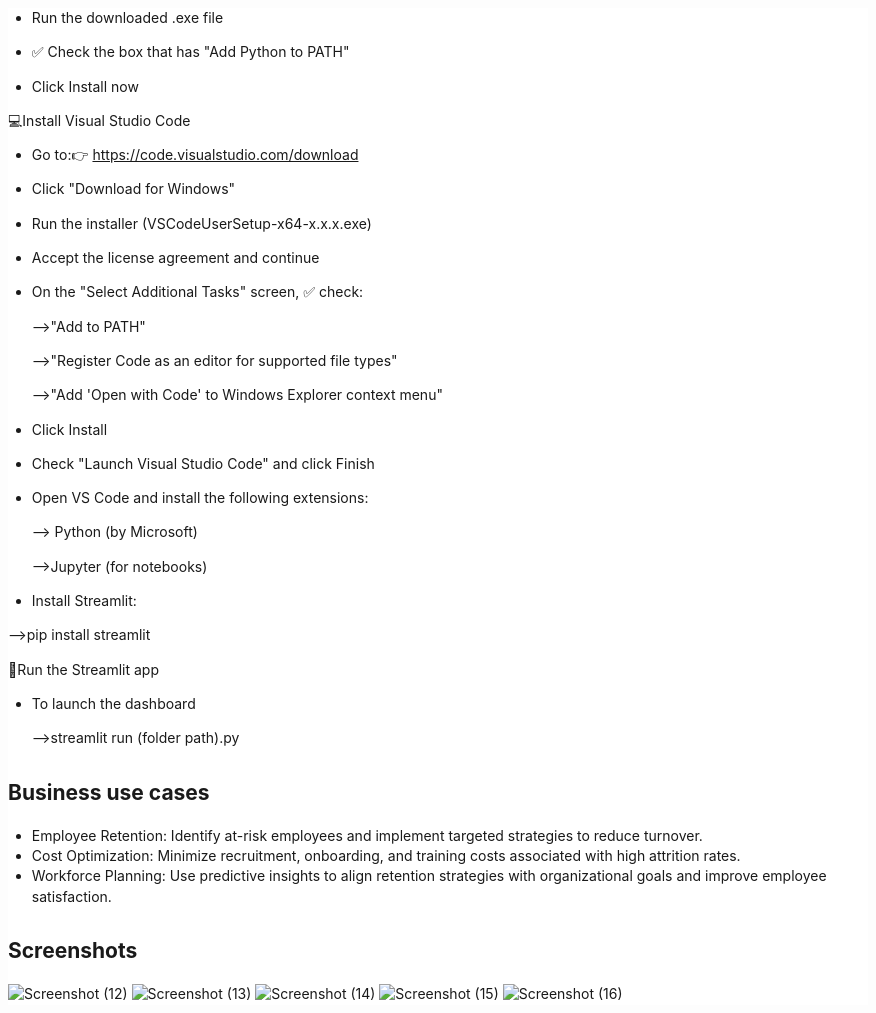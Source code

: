 - Run the downloaded .exe file

- ✅ Check the box that has "Add Python to PATH"

- Click Install now

💻Install Visual Studio Code

- Go to:👉 https://code.visualstudio.com/download

- Click "Download for Windows"

- Run the installer (VSCodeUserSetup-x64-x.x.x.exe)

- Accept the license agreement and continue

- On the "Select Additional Tasks" screen, ✅ check:

   -->"Add to PATH"

   -->"Register Code as an editor for supported file types"

   -->"Add 'Open with Code' to Windows Explorer context menu"

- Click Install

- Check "Launch Visual Studio Code" and click Finish

- Open VS Code and install the following extensions:

    --> Python (by Microsoft)

    -->Jupyter (for notebooks)

- Install Streamlit:

-->pip install streamlit

🚀Run the Streamlit app

- To launch the dashboard

    -->streamlit run (folder path).py

## Business use cases

- Employee Retention: Identify at-risk employees and implement targeted strategies to reduce turnover.
- Cost Optimization: Minimize recruitment, onboarding, and training costs associated with high attrition rates.
- Workforce Planning: Use predictive insights to align retention strategies with organizational goals and improve employee satisfaction.

## Screenshots

<img width="1920" height="1080" alt="Screenshot (12)" src="https://github.com/user-attachments/assets/da33a920-1423-4eaf-b0cb-3b89b9569da0" />

<img width="1920" height="1080" alt="Screenshot (13)" src="https://github.com/user-attachments/assets/1f227cdf-d309-4246-a27d-7ba3c83c4929" />

<img width="1920" height="1080" alt="Screenshot (14)" src="https://github.com/user-attachments/assets/bd0b9b5c-a627-4a49-8b5e-4861a88263ed" />

<img width="1920" height="1080" alt="Screenshot (15)" src="https://github.com/user-attachments/assets/6608c043-308d-412f-b1f5-aa190b29f693" />

<img width="1920" height="1080" alt="Screenshot (16)" src="https://github.com/user-attachments/assets/2f408a3b-8e33-4fef-9abc-9f6a377f1906" />


